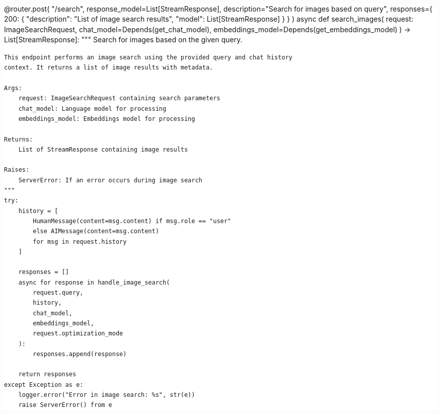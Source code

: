 
@router.post(
    "/search",
    response_model=List[StreamResponse],
    description="Search for images based on query",
    responses={
        200: {
            "description": "List of image search results",
            "model": List[StreamResponse]
        }
    }
)
async def search_images(
    request: ImageSearchRequest,
    chat_model=Depends(get_chat_model),
    embeddings_model=Depends(get_embeddings_model)
) -> List[StreamResponse]:
    """
    Search for images based on the given query.
    
    This endpoint performs an image search using the provided query and chat history
    context. It returns a list of image results with metadata.
    
    Args:
        request: ImageSearchRequest containing search parameters
        chat_model: Language model for processing
        embeddings_model: Embeddings model for processing
        
    Returns:
        List of StreamResponse containing image results
        
    Raises:
        ServerError: If an error occurs during image search
    """
    try:
        history = [
            HumanMessage(content=msg.content) if msg.role == "user"
            else AIMessage(content=msg.content)
            for msg in request.history
        ]
        
        responses = []
        async for response in handle_image_search(
            request.query,
            history,
            chat_model,
            embeddings_model,
            request.optimization_mode
        ):
            responses.append(response)
            
        return responses
    except Exception as e:
        logger.error("Error in image search: %s", str(e))
        raise ServerError() from e
</content>
</write_to_file>
